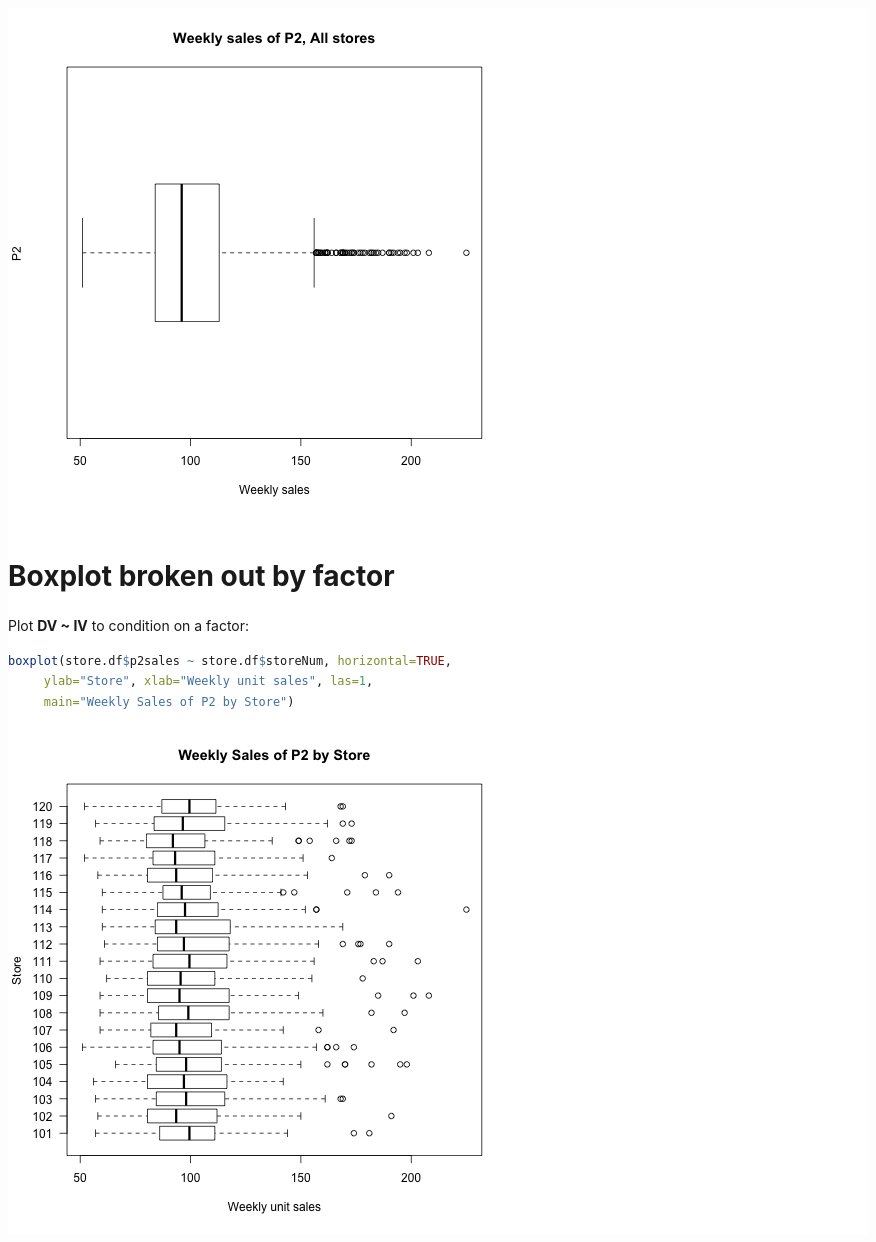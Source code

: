 ![plot of chunk unnamed-chunk-17](Chapter3-ChapmanFeit-figure/unnamed-chunk-17-1.png)

Boxplot broken out by factor
========
Plot **DV ~ IV** to condition on a factor:

```r
boxplot(store.df$p2sales ~ store.df$storeNum, horizontal=TRUE,
     ylab="Store", xlab="Weekly unit sales", las=1,
     main="Weekly Sales of P2 by Store")
```

![plot of chunk unnamed-chunk-18](Chapter3-ChapmanFeit-figure/unnamed-chunk-18-1.png)
